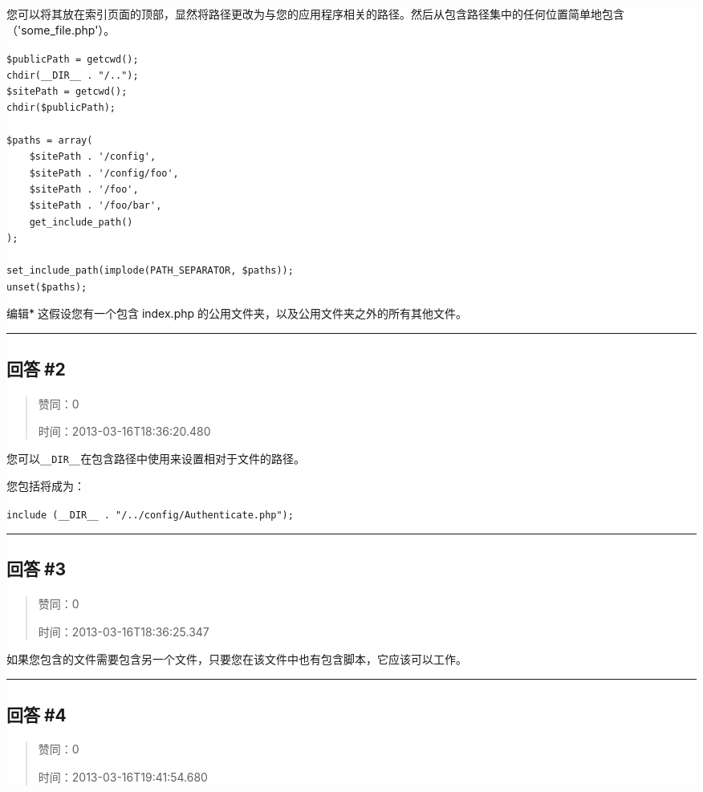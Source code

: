 您可以将其放在索引页面的顶部，显然将路径更改为与您的应用程序相关的路径。然后从包含路径集中的任何位置简单地包含（'some_file.php'）。

```
$publicPath = getcwd();
chdir(__DIR__ . "/..");
$sitePath = getcwd();
chdir($publicPath);

$paths = array(
    $sitePath . '/config',
    $sitePath . '/config/foo',
    $sitePath . '/foo',
    $sitePath . '/foo/bar',
    get_include_path()
);

set_include_path(implode(PATH_SEPARATOR, $paths));
unset($paths); 
```

编辑* 这假设您有一个包含 index.php 的公用文件夹，以及公用文件夹之外的所有其他文件。

* * *

## 回答 #2

> 赞同：0
> 
> 时间：2013-03-16T18:36:20.480

您可以`__DIR__`在包含路径中使用来设置相对于文件的路径。

您包括将成为：

```
include (__DIR__ . "/../config/Authenticate.php"); 
```

* * *

## 回答 #3

> 赞同：0
> 
> 时间：2013-03-16T18:36:25.347

如果您包含的文件需要包含另一个文件，只要您在该文件中也有包含脚本，它应该可以工作。

* * *

## 回答 #4

> 赞同：0
> 
> 时间：2013-03-16T19:41:54.680
